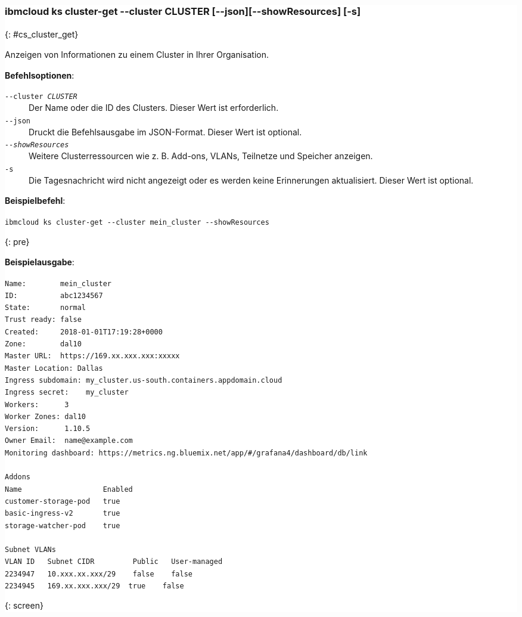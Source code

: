 ### ibmcloud ks cluster-get --cluster CLUSTER [--json][--showResources] [-s]
{: #cs_cluster_get}

Anzeigen von Informationen zu einem Cluster in Ihrer Organisation.

<strong>Befehlsoptionen</strong>:

   <dl>
   <dt><code>--cluster <em>CLUSTER</em></code></dt>
   <dd>Der Name oder die ID des Clusters. Dieser Wert ist erforderlich.</dd>

   <dt><code>--json</code></dt>
   <dd>Druckt die Befehlsausgabe im JSON-Format. Dieser Wert ist optional.</dd>

   <dt><code><em>--showResources</em></code></dt>
   <dd>Weitere Clusterressourcen wie z. B. Add-ons, VLANs, Teilnetze und Speicher anzeigen.</dd>


  <dt><code>-s</code></dt>
  <dd>Die Tagesnachricht wird nicht angezeigt oder es werden keine Erinnerungen aktualisiert. Dieser Wert ist optional.</dd>
  </dl>



**Beispielbefehl**:

  ```
  ibmcloud ks cluster-get --cluster mein_cluster --showResources
  ```
  {: pre}

**Beispielausgabe**:

  ```
  Name:        mein_cluster
  ID:          abc1234567
  State:       normal
  Trust ready: false
  Created:     2018-01-01T17:19:28+0000
  Zone:        dal10
  Master URL:  https://169.xx.xxx.xxx:xxxxx
  Master Location: Dallas
  Ingress subdomain: my_cluster.us-south.containers.appdomain.cloud
  Ingress secret:    my_cluster
  Workers:      3
  Worker Zones: dal10
  Version:      1.10.5
  Owner Email:  name@example.com
  Monitoring dashboard: https://metrics.ng.bluemix.net/app/#/grafana4/dashboard/db/link

  Addons
  Name                   Enabled
  customer-storage-pod   true
  basic-ingress-v2       true
  storage-watcher-pod    true

  Subnet VLANs
  VLAN ID   Subnet CIDR         Public   User-managed
  2234947   10.xxx.xx.xxx/29    false    false
  2234945   169.xx.xxx.xxx/29  true    false

  ```
  {: screen}
